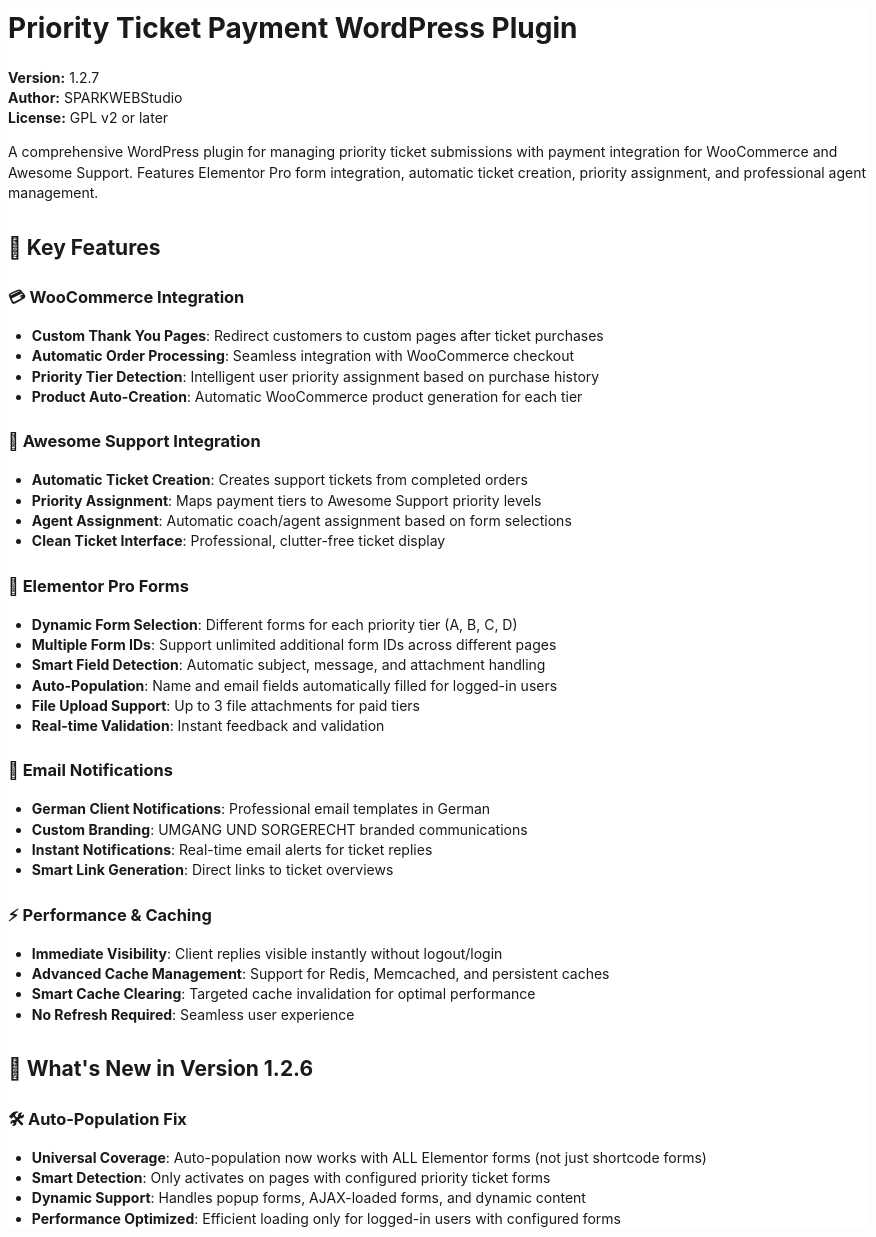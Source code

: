 # Priority Ticket Payment WordPress Plugin

**Version:** 1.2.7  
**Author:** SPARKWEBStudio  
**License:** GPL v2 or later

A comprehensive WordPress plugin for managing priority ticket submissions with payment integration for WooCommerce and Awesome Support. Features Elementor Pro form integration, automatic ticket creation, priority assignment, and professional agent management.

## 🎯 Key Features

### 💳 **WooCommerce Integration**
- **Custom Thank You Pages**: Redirect customers to custom pages after ticket purchases
- **Automatic Order Processing**: Seamless integration with WooCommerce checkout
- **Priority Tier Detection**: Intelligent user priority assignment based on purchase history
- **Product Auto-Creation**: Automatic WooCommerce product generation for each tier

### 🎫 **Awesome Support Integration**
- **Automatic Ticket Creation**: Creates support tickets from completed orders
- **Priority Assignment**: Maps payment tiers to Awesome Support priority levels
- **Agent Assignment**: Automatic coach/agent assignment based on form selections
- **Clean Ticket Interface**: Professional, clutter-free ticket display

### 📝 **Elementor Pro Forms**
- **Dynamic Form Selection**: Different forms for each priority tier (A, B, C, D)
- **Multiple Form IDs**: Support unlimited additional form IDs across different pages
- **Smart Field Detection**: Automatic subject, message, and attachment handling
- **Auto-Population**: Name and email fields automatically filled for logged-in users
- **File Upload Support**: Up to 3 file attachments for paid tiers
- **Real-time Validation**: Instant feedback and validation

### 💌 **Email Notifications**
- **German Client Notifications**: Professional email templates in German
- **Custom Branding**: UMGANG UND SORGERECHT branded communications
- **Instant Notifications**: Real-time email alerts for ticket replies
- **Smart Link Generation**: Direct links to ticket overviews

### ⚡ **Performance & Caching**
- **Immediate Visibility**: Client replies visible instantly without logout/login
- **Advanced Cache Management**: Support for Redis, Memcached, and persistent caches
- **Smart Cache Clearing**: Targeted cache invalidation for optimal performance
- **No Refresh Required**: Seamless user experience

## 🚀 What's New in Version 1.2.6

### 🛠️ **Auto-Population Fix**
- **Universal Coverage**: Auto-population now works with ALL Elementor forms (not just shortcode forms)
- **Smart Detection**: Only activates on pages with configured priority ticket forms
- **Dynamic Support**: Handles popup forms, AJAX-loaded forms, and dynamic content
- **Performance Optimized**: Efficient loading only for logged-in users with configured forms

